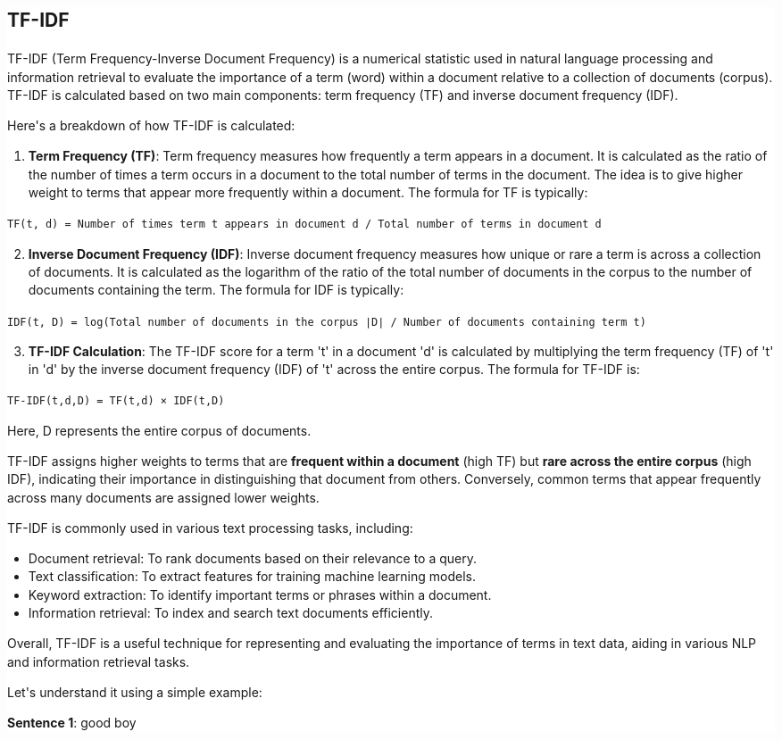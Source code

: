 ```python
```

## TF-IDF

TF-IDF (Term Frequency-Inverse Document Frequency) is a numerical statistic used in natural language processing and information retrieval to evaluate the importance of a term (word) within a document relative to a collection of documents (corpus). TF-IDF is calculated based on two main components: term frequency (TF) and inverse document frequency (IDF).

Here's a breakdown of how TF-IDF is calculated:

1. **Term Frequency (TF)**: Term frequency measures how frequently a term appears in a document. It is calculated as the ratio of the number of times a term occurs in a document to the total number of terms in the document. The idea is to give higher weight to terms that appear more frequently within a document. The formula for TF is typically:

```
TF(t, d) = Number of times term t appears in document d / Total number of terms in document d
```

2. **Inverse Document Frequency (IDF)**: Inverse document frequency measures how unique or rare a term is across a collection of documents. It is calculated as the logarithm of the ratio of the total number of documents in the corpus to the number of documents containing the term. The formula for IDF is typically:

```
IDF(t, D) = log⁡(Total number of documents in the corpus ∣D∣ / Number of documents containing term t)
```

3. **TF-IDF Calculation**: The TF-IDF score for a term 't' in a document 'd' is calculated by multiplying the term frequency (TF) of 't' in 'd' by the inverse document frequency (IDF) of 't' across the entire corpus. The formula for TF-IDF is:

```
TF-IDF(t,d,D) = TF(t,d) × IDF(t,D)
```

Here, D represents the entire corpus of documents.

TF-IDF assigns higher weights to terms that are **frequent within a document** (high TF) but **rare across the entire corpus** (high IDF), indicating their importance in distinguishing that document from others. Conversely, common terms that appear frequently across many documents are assigned lower weights.

TF-IDF is commonly used in various text processing tasks, including:

- Document retrieval: To rank documents based on their relevance to a query.
- Text classification: To extract features for training machine learning models.
- Keyword extraction: To identify important terms or phrases within a document.
- Information retrieval: To index and search text documents efficiently.

Overall, TF-IDF is a useful technique for representing and evaluating the importance of terms in text data, aiding in various NLP and information retrieval tasks.

Let's understand it using a simple example:

**Sentence 1**: good boy
